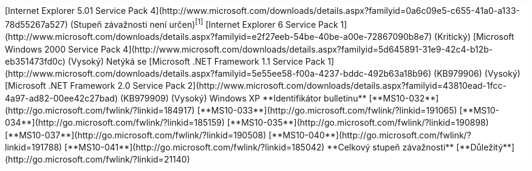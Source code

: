 <td style="border:1px solid black;">
[Internet Explorer 5.01 Service Pack 4](http://www.microsoft.com/downloads/details.aspx?familyid=0a6c09e5-c655-41a0-a133-78d55267a527)  
(Stupeň závažnosti není určen)<sup>[1]</sup>
[Internet Explorer 6 Service Pack 1](http://www.microsoft.com/downloads/details.aspx?familyid=e2f27eeb-54be-40be-a00e-72867090b8e7)  
(Kritický)
</td>
<td style="border:1px solid black;">
[Microsoft Windows 2000 Service Pack 4](http://www.microsoft.com/downloads/details.aspx?familyid=5d645891-31e9-42c4-b12b-eb351473fd0c)  
(Vysoký)
</td>
<td style="border:1px solid black;">
Netýká se
</td>
<td style="border:1px solid black;">
[Microsoft .NET Framework 1.1 Service Pack 1](http://www.microsoft.com/downloads/details.aspx?familyid=5e55ee58-f00a-4237-bddc-492b63a18b96)  
(KB979906)  
(Vysoký)  
[Microsoft .NET Framework 2.0 Service Pack 2](http://www.microsoft.com/downloads/details.aspx?familyid=43810ead-1fcc-4a97-ad82-00ee42c27bad)  
(KB979909)  
(Vysoký)
</td>
</tr>
<tr>
<th colspan="8">
Windows XP
</th>
</tr>
<tr class="alternateRow">
<td style="border:1px solid black;">
**Identifikátor bulletinu**
</td>
<td style="border:1px solid black;">
[**MS10-032**](http://go.microsoft.com/fwlink/?linkid=184917)
</td>
<td style="border:1px solid black;">
[**MS10-033**](http://go.microsoft.com/fwlink/?linkid=191065)
</td>
<td style="border:1px solid black;">
[**MS10-034**](http://go.microsoft.com/fwlink/?linkid=185159)
</td>
<td style="border:1px solid black;">
[**MS10-035**](http://go.microsoft.com/fwlink/?linkid=190898)
</td>
<td style="border:1px solid black;">
[**MS10-037**](http://go.microsoft.com/fwlink/?linkid=190508)
</td>
<td style="border:1px solid black;">
[**MS10-040**](http://go.microsoft.com/fwlink/?linkid=191788)
</td>
<td style="border:1px solid black;">
[**MS10-041**](http://go.microsoft.com/fwlink/?linkid=185042)
</td>
</tr>
<tr>
<td style="border:1px solid black;">
**Celkový stupeň závažnosti**
</td>
<td style="border:1px solid black;">
[**Důležitý**](http://go.microsoft.com/fwlink/?linkid=21140)